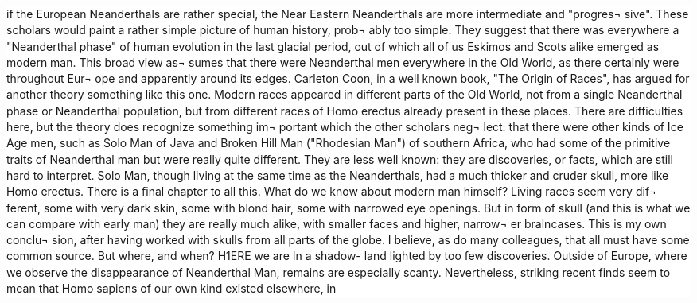 if the European Neanderthals are rather
special, the Near Eastern Neanderthals
are more intermediate and "progres¬
sive".
These scholars would paint a rather
simple picture of human history, prob¬
ably too simple. They suggest that
there was everywhere a "Neanderthal
phase" of human evolution in the last
glacial period, out of which all of us
Eskimos and Scots alike emerged
as modern man. This broad view as¬
sumes that there were Neanderthal
men everywhere in the Old World, as
there certainly were throughout Eur¬
ope and apparently around its edges.
Carleton Coon, in a well known
book, "The Origin of Races", has
argued for another theory something
like this one. Modern races appeared
in different parts of the Old World,
not from a single Neanderthal phase
or Neanderthal population, but from
different races of Homo erectus
already present in these places.
There are difficulties here, but the
theory does recognize something im¬
portant which the other scholars neg¬
lect: that there were other kinds of
Ice Age men, such as Solo Man of Java
and Broken Hill Man ("Rhodesian
Man") of southern Africa, who had
some of the primitive traits of
Neanderthal man but were really
quite different. They are less well
known: they are discoveries, or
facts, which are still hard to interpret.
Solo Man, though living at the same
time as the Neanderthals, had a much
thicker and cruder skull, more like
Homo erectus.
There is a final chapter to all this.
What do we know about modern man
himself? Living races seem very dif¬
ferent, some with very dark skin, some
with blond hair, some with narrowed
eye openings. But in form of skull
(and this is what we can compare with
early man) they are really much alike,
with smaller faces and higher, narrow¬
er bralncases. This is my own conclu¬
sion, after having worked with skulls
from all parts of the globe. I believe,
as do many colleagues, that all must
have some common source. But
where, and when?
H1ERE we are In a shadow-
land lighted by too few discoveries.
Outside of Europe, where we observe
the disappearance of Neanderthal
Man, remains are especially scanty.
Nevertheless, striking recent finds
seem to mean that Homo sapiens of
our own kind existed elsewhere, in